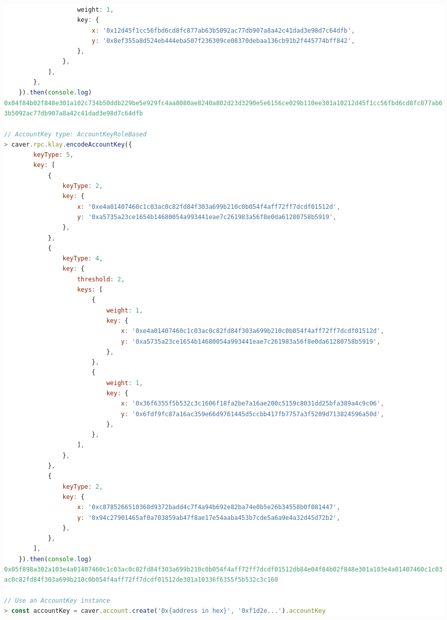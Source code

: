 ```javascript
                    weight: 1,
                    key: {
                        x: '0x12d45f1cc56fbd6cd8fc877ab63b5092ac77db907a8a42c41dad3e98d7c64dfb',
                        y: '0x8ef355a8d524eb444eba507f236309ce08370debaa136cb91b2f445774bff842',
                    },
                },
            ],
        },
    }).then(console.log)
0x04f84b02f848e301a102c734b50ddb229be5e929fc4aa8080ae8240a802d23d3290e5e6156ce029b110ee301a10212d45f1cc56fbd6cd8fc877ab63b5092ac77db907a8a42c41dad3e98d7c64dfb

// AccountKey type: AccountKeyRoleBased
> caver.rpc.klay.encodeAccountKey({
        keyType: 5,
        key: [
            {
                keyType: 2,
                key: {
                    x: '0xe4a01407460c1c03ac0c82fd84f303a699b210c0b054f4aff72ff7dcdf01512d',
                    y: '0xa5735a23ce1654b14680054a993441eae7c261983a56f8e0da61280758b5919',
                },
            },
            {
                keyType: 4,
                key: {
                    threshold: 2,
                    keys: [
                        {
                            weight: 1,
                            key: {
                                x: '0xe4a01407460c1c03ac0c82fd84f303a699b210c0b054f4aff72ff7dcdf01512d',
                                y: '0xa5735a23ce1654b14680054a993441eae7c261983a56f8e0da61280758b5919',
                            },
                        },
                        {
                            weight: 1,
                            key: {
                                x: '0x36f6355f5b532c3c1606f18fa2be7a16ae200c5159c8031dd25bfa389a4c9c06',
                                y: '0x6fdf9fc87a16ac359e66d9761445d5ccbb417fb7757a3f5209d713824596a50d',
                            },
                        },
                    ],
                },
            },
            {
                keyType: 2,
                key: {
                    x: '0xc8785266510368d9372badd4c7f4a94b692e82ba74e0b5e26b34558b0f081447',
                    y: '0x94c27901465af0a703859ab47f8ae17e54aaba453b7cde5a6a9e4a32d45d72b2',
                },
            },
        ],
    }).then(console.log)
0x05f898a302a103e4a01407460c1c03ac0c82fd84f303a699b210c0b054f4aff72ff7dcdf01512db84e04f84b02f848e301a103e4a01407460c1c03ac0c82fd84f303a699b210c0b054f4aff72ff7dcdf01512de301a10336f6355f5b532c3c160

// Use an AccountKey instance
> const accountKey = caver.account.create('0x{address in hex}', '0xf1d2e...').accountKey
```